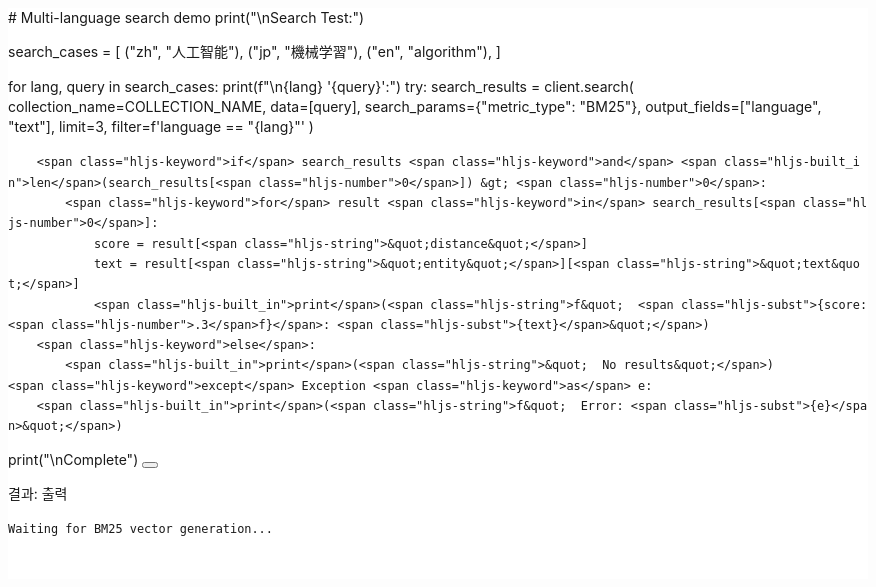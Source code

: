 <span class="hljs-comment"># Multi-language search demo</span>
<span class="hljs-built_in">print</span>(<span class="hljs-string">&quot;\nSearch Test:&quot;</span>)

search_cases = [
    (<span class="hljs-string">&quot;zh&quot;</span>, <span class="hljs-string">&quot;人工智能&quot;</span>),
    (<span class="hljs-string">&quot;jp&quot;</span>, <span class="hljs-string">&quot;機械学習&quot;</span>),
    (<span class="hljs-string">&quot;en&quot;</span>, <span class="hljs-string">&quot;algorithm&quot;</span>),
]

<span class="hljs-keyword">for</span> lang, query <span class="hljs-keyword">in</span> search_cases:
    <span class="hljs-built_in">print</span>(<span class="hljs-string">f&quot;\n<span class="hljs-subst">{lang}</span> &#x27;<span class="hljs-subst">{query}</span>&#x27;:&quot;</span>)
    <span class="hljs-keyword">try</span>:
        search_results = client.search(
            collection_name=COLLECTION_NAME,
            data=[query],
            search_params={<span class="hljs-string">&quot;metric_type&quot;</span>: <span class="hljs-string">&quot;BM25&quot;</span>},
            output_fields=[<span class="hljs-string">&quot;language&quot;</span>, <span class="hljs-string">&quot;text&quot;</span>],
            limit=<span class="hljs-number">3</span>,
            <span class="hljs-built_in">filter</span>=<span class="hljs-string">f&#x27;language == &quot;<span class="hljs-subst">{lang}</span>&quot;&#x27;</span>
        )
        
        <span class="hljs-keyword">if</span> search_results <span class="hljs-keyword">and</span> <span class="hljs-built_in">len</span>(search_results[<span class="hljs-number">0</span>]) &gt; <span class="hljs-number">0</span>:
            <span class="hljs-keyword">for</span> result <span class="hljs-keyword">in</span> search_results[<span class="hljs-number">0</span>]:
                score = result[<span class="hljs-string">&quot;distance&quot;</span>]
                text = result[<span class="hljs-string">&quot;entity&quot;</span>][<span class="hljs-string">&quot;text&quot;</span>]
                <span class="hljs-built_in">print</span>(<span class="hljs-string">f&quot;  <span class="hljs-subst">{score:<span class="hljs-number">.3</span>f}</span>: <span class="hljs-subst">{text}</span>&quot;</span>)
        <span class="hljs-keyword">else</span>:
            <span class="hljs-built_in">print</span>(<span class="hljs-string">&quot;  No results&quot;</span>)
    <span class="hljs-keyword">except</span> Exception <span class="hljs-keyword">as</span> e:
        <span class="hljs-built_in">print</span>(<span class="hljs-string">f&quot;  Error: <span class="hljs-subst">{e}</span>&quot;</span>)

<span class="hljs-built_in">print</span>(<span class="hljs-string">&quot;\nComplete&quot;</span>)
<button class="copy-code-btn"></button></code></pre>
<p>결과: 출력</p>
<pre><code translate="no"><span class="hljs-title class_">Waiting</span> <span class="hljs-keyword">for</span> <span class="hljs-title class_">BM25</span> vector generation...
